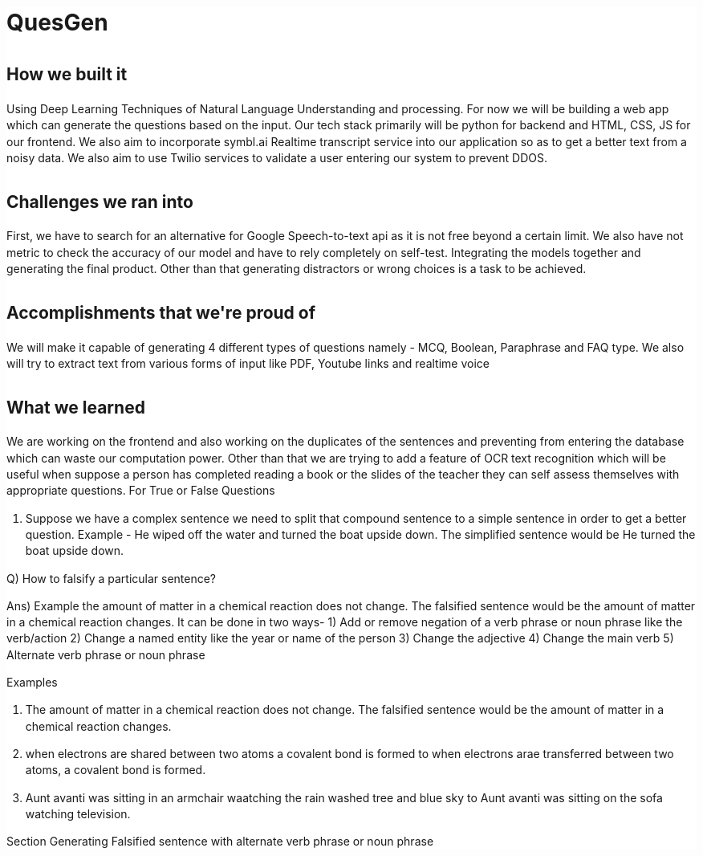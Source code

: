 # QuesGen
## How we built it
Using Deep Learning Techniques of Natural Language Understanding and processing. For now we will be building a web app which can generate the questions based on the input. Our tech stack primarily will be python for backend and HTML, CSS, JS for our frontend. We also aim to incorporate symbl.ai Realtime transcript service into our application so as to get a better text from a noisy data. We also aim to use Twilio services to validate a user entering our system to prevent DDOS.

## Challenges we ran into
First, we have to search for an alternative for Google Speech-to-text api as it is not free beyond a certain limit. We also have not metric to check the accuracy of our model and have to rely completely on self-test. Integrating the models together and generating the final product. Other than that generating distractors or wrong choices is a task to be achieved.

## Accomplishments that we're proud of
We will make it capable of generating 4 different types of questions namely - MCQ, Boolean, Paraphrase and FAQ type. We also will try to extract text from various forms of input like PDF, Youtube links and realtime voice

## What we learned
We are working on the frontend and also working on the duplicates of the sentences and preventing from entering the database which can waste our computation power. Other than that we are trying to add a feature of OCR text recognition which will be useful when suppose a person has completed reading a book or the slides of the teacher they can self assess themselves with appropriate questions. For True or False Questions

1) Suppose we have a complex sentence we need to split that compound sentence to a simple sentence in order to get a better question. Example - He wiped off the water and turned the boat upside down. The simplified sentence would be He turned the boat upside down.

Q) How to falsify a particular sentence?

Ans) Example the amount of matter in a chemical reaction does not change. The falsified sentence would be the amount of matter in a chemical reaction changes. It can be done in two ways- 1) Add or remove negation of a verb phrase or noun phrase like the verb/action 2) Change a named entity like the year or name of the person 3) Change the adjective 4) Change the main verb 5) Alternate verb phrase or noun phrase

Examples

1) The amount of matter in a chemical reaction does not change. The falsified sentence would be the amount of matter in a chemical reaction changes.

2) when electrons are shared between two atoms a covalent bond is formed to when electrons arae transferred between two atoms, a covalent bond is formed.

3) Aunt avanti was sitting in an armchair waatching the rain washed tree and blue sky to Aunt avanti was sitting on the sofa watching television.

Section Generating Falsified sentence with alternate verb phrase or noun phrase
